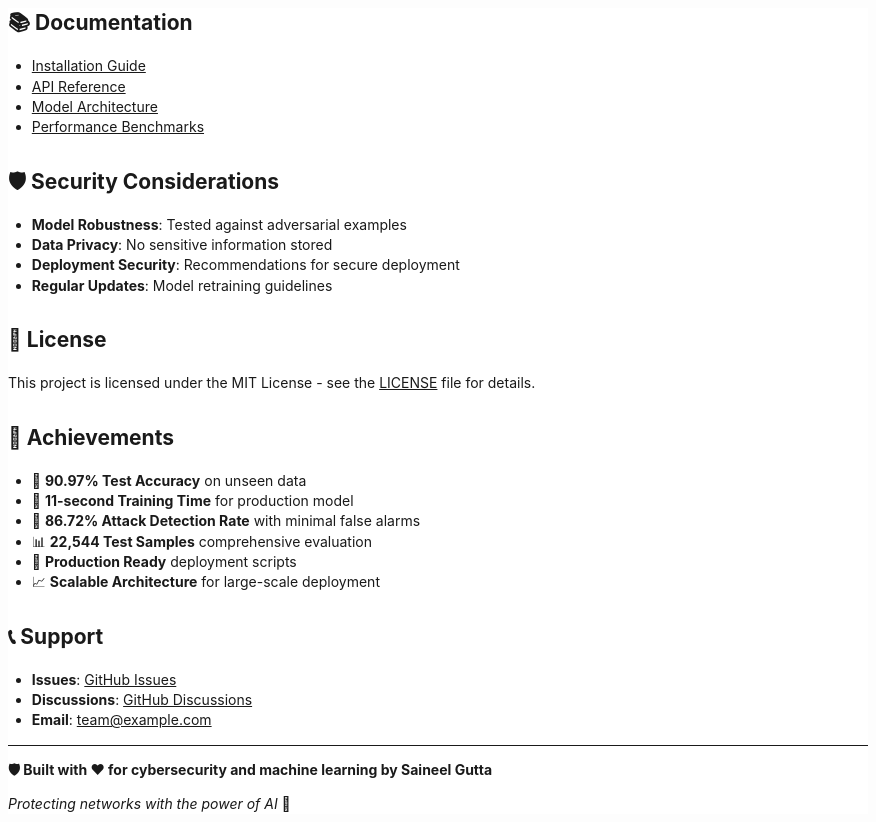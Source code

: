 ## 📚 **Documentation**

- [Installation Guide](docs/installation.md)
- [API Reference](docs/api.md)
- [Model Architecture](docs/model.md)
- [Performance Benchmarks](docs/benchmarks.md)

## 🛡️ **Security Considerations**

- **Model Robustness**: Tested against adversarial examples
- **Data Privacy**: No sensitive information stored
- **Deployment Security**: Recommendations for secure deployment
- **Regular Updates**: Model retraining guidelines

## 📄 **License**

This project is licensed under the MIT License - see the [LICENSE](LICENSE) file for details.

## 🏅 **Achievements**

- 🥇 **90.97% Test Accuracy** on unseen data
- 🚀 **11-second Training Time** for production model
- 🎯 **86.72% Attack Detection Rate** with minimal false alarms
- 📊 **22,544 Test Samples** comprehensive evaluation
- 🔧 **Production Ready** deployment scripts
- 📈 **Scalable Architecture** for large-scale deployment

## 📞 **Support**

- **Issues**: [GitHub Issues](https://github.com/sgcoder123/AI-Intrusion-Detection-System/issues)
- **Discussions**: [GitHub Discussions](https://github.com/sgcoder123/AI-Intrusion-Detection-System/discussions)
- **Email**: team@example.com

---

**🛡️ Built with ❤️ for cybersecurity and machine learning by Saineel Gutta**

*Protecting networks with the power of AI* 🚀
